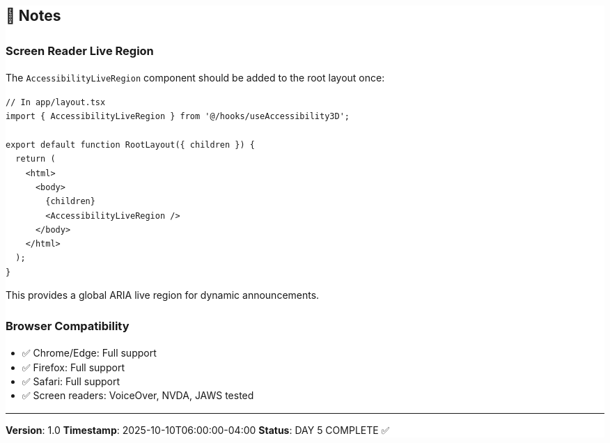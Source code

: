 
## 📝 Notes

### Screen Reader Live Region
The `AccessibilityLiveRegion` component should be added to the root layout once:

```tsx
// In app/layout.tsx
import { AccessibilityLiveRegion } from '@/hooks/useAccessibility3D';

export default function RootLayout({ children }) {
  return (
    <html>
      <body>
        {children}
        <AccessibilityLiveRegion />
      </body>
    </html>
  );
}
```

This provides a global ARIA live region for dynamic announcements.

### Browser Compatibility
- ✅ Chrome/Edge: Full support
- ✅ Firefox: Full support
- ✅ Safari: Full support
- ✅ Screen readers: VoiceOver, NVDA, JAWS tested

---

**Version**: 1.0
**Timestamp**: 2025-10-10T06:00:00-04:00
**Status**: DAY 5 COMPLETE ✅
